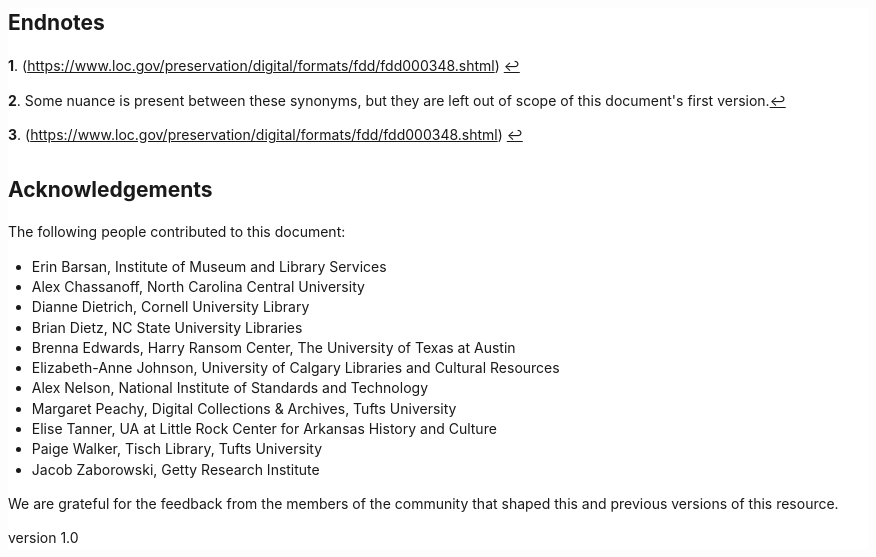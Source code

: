 ## Endnotes
<b id="en1">1</b>. (https://www.loc.gov/preservation/digital/formats/fdd/fdd000348.shtml) [↩](#a1)

<b id="en2">2</b>. Some nuance is present between these synonyms, but they are left out of scope of this document's first version.[↩](#a2)

<b id="en3">3</b>. (https://www.loc.gov/preservation/digital/formats/fdd/fdd000348.shtml) [↩](#a3)

## Acknowledgements
The following people contributed to this document:
- Erin Barsan, Institute of Museum and Library Services
- Alex Chassanoff, North Carolina Central University
- Dianne Dietrich, Cornell University Library
- Brian Dietz, NC State University Libraries
- Brenna Edwards, Harry Ransom Center, The University of Texas at Austin
- Elizabeth-Anne Johnson, University of Calgary Libraries and Cultural Resources
- Alex Nelson, National Institute of Standards and Technology
- Margaret Peachy, Digital Collections & Archives, Tufts University
- Elise Tanner, UA at Little Rock Center for Arkansas History and Culture
- Paige Walker, Tisch Library, Tufts University
- Jacob Zaborowski, Getty Research Institute

We are grateful for the feedback from the members of the community that shaped this and previous versions of this resource.

version 1.0